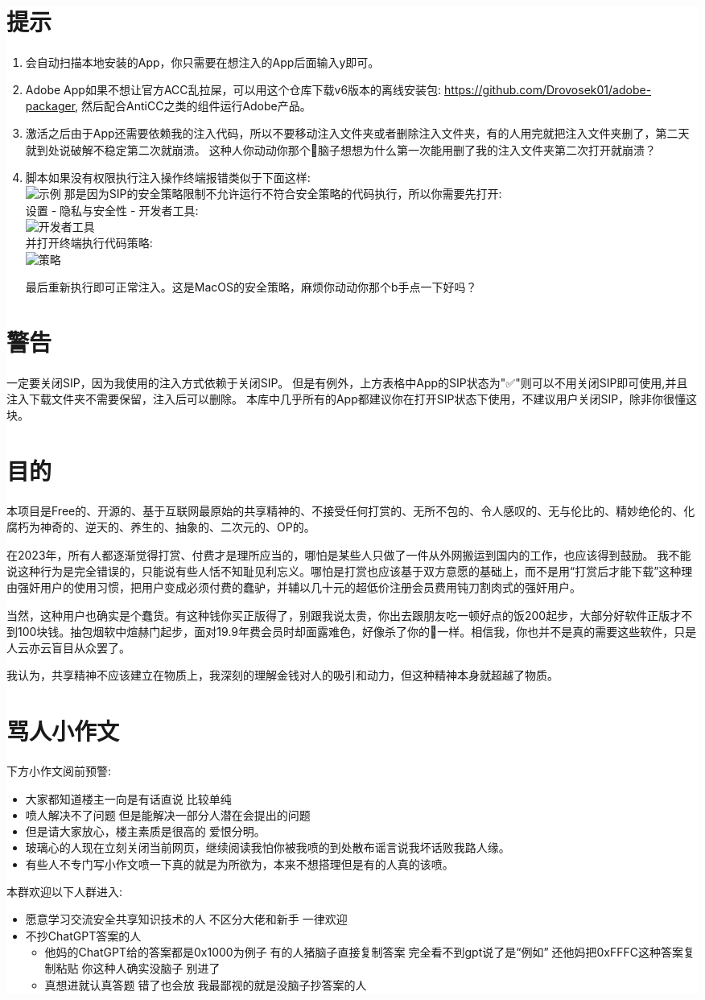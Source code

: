 # 提示

1. 会自动扫描本地安装的App，你只需要在想注入的App后面输入y即可。
2. Adobe App如果不想让官方ACC乱拉屎，可以用这个仓库下载v6版本的离线安装包: https://github.com/Drovosek01/adobe-packager,
   然后配合AntiCC之类的组件运行Adobe产品。
3. 激活之后由于App还需要依赖我的注入代码，所以不要移动注入文件夹或者删除注入文件夹，有的人用完就把注入文件夹删了，第二天就到处说破解不稳定第二次就崩溃。
   这种人你动动你那个🐷脑子想想为什么第一次能用删了我的注入文件夹第二次打开就崩溃？
4. 脚本如果没有权限执行注入操作终端报错类似于下面这样:<br>
   ![示例](imgs/image-2.png)
   那是因为SIP的安全策略限制不允许运行不符合安全策略的代码执行，所以你需要先打开:<br>
   设置 - 隐私与安全性 - 开发者工具:<br>
   ![开发者工具](imgs/image.png)<br>
   并打开终端执行代码策略:<br>
   ![策略](imgs/image-1.png)<br>

   最后重新执行即可正常注入。这是MacOS的安全策略，麻烦你动动你那个b手点一下好吗？

# 警告

一定要关闭SIP，因为我使用的注入方式依赖于关闭SIP。
但是有例外，上方表格中App的SIP状态为"✅"则可以不用关闭SIP即可使用,并且注入下载文件夹不需要保留，注入后可以删除。
本库中几乎所有的App都建议你在打开SIP状态下使用，不建议用户关闭SIP，除非你很懂这块。

# 目的

本项目是Free的、开源的、基于互联网最原始的共享精神的、不接受任何打赏的、无所不包的、令人感叹的、无与伦比的、精妙绝伦的、化腐朽为神奇的、逆天的、养生的、抽象的、二次元的、OP的。

在2023年，所有人都逐渐觉得打赏、付费才是理所应当的，哪怕是某些人只做了一件从外网搬运到国内的工作，也应该得到鼓励。
我不能说这种行为是完全错误的，只能说有些人恬不知耻见利忘义。哪怕是打赏也应该基于双方意愿的基础上，而不是用“打赏后才能下载”这种理由强奸用户的使用习惯，把用户变成必须付费的蠢驴，并辅以几十元的超低价注册会员费用钝刀割肉式的强奸用户。

当然，这种用户也确实是个蠢货。有这种钱你买正版得了，别跟我说太贵，你出去跟朋友吃一顿好点的饭200起步，大部分好软件正版才不到100块钱。抽包烟软中煊赫门起步，面对19.9年费会员时却面露难色，好像杀了你的🐎一样。相信我，你也并不是真的需要这些软件，只是人云亦云盲目从众罢了。

我认为，共享精神不应该建立在物质上，我深刻的理解金钱对人的吸引和动力，但这种精神本身就超越了物质。

# 骂人小作文

下方小作文阅前预警:

- 大家都知道楼主一向是有话直说 比较单纯
- 喷人解决不了问题 但是能解决一部分人潜在会提出的问题
- 但是请大家放心，楼主素质是很高的 爱恨分明。
- 玻璃心的人现在立刻关闭当前网页，继续阅读我怕你被我喷的到处散布谣言说我坏话败我路人缘。
- 有些人不专门写小作文喷一下真的就是为所欲为，本来不想搭理但是有的人真的该喷。

本群欢迎以下人群进入:

- 愿意学习交流安全共享知识技术的人 不区分大佬和新手 一律欢迎
- 不抄ChatGPT答案的人
    - 他妈的ChatGPT给的答案都是0x1000为例子 有的人猪脑子直接复制答案 完全看不到gpt说了是“例如” 还他妈把0xFFFC这种答案复制粘贴
      你这种人确实没脑子 别进了
    - 真想进就认真答题 错了也会放 我最鄙视的就是没脑子抄答案的人
